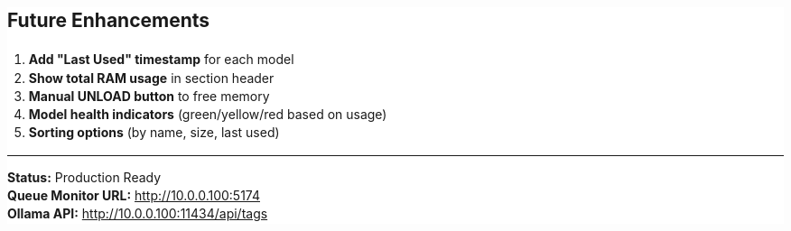
## Future Enhancements

1. **Add "Last Used" timestamp** for each model
2. **Show total RAM usage** in section header
3. **Manual UNLOAD button** to free memory
4. **Model health indicators** (green/yellow/red based on usage)
5. **Sorting options** (by name, size, last used)

---

**Status:** Production Ready  
**Queue Monitor URL:** http://10.0.0.100:5174  
**Ollama API:** http://10.0.0.100:11434/api/tags

